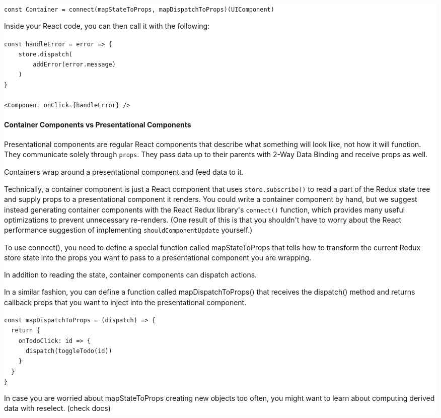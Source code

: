     const Container = connect(mapStateToProps, mapDispatchToProps)(UIComponent)

Inside your React code, you can then call it with the following:

    const handleError = error => {
        store.dispatch(
            addError(error.message)
        )
    }
    
    <Component onClick={handleError} />

#### Container Components vs Presentational Components

Presentational components are regular React components that describe what something will look like, not how it will function. They communicate solely through `props`. They pass data up to their parents with 2-Way Data Binding and receive props as well. 

Containers wrap around a presentational component and feed data to it.

Technically, a container component is just a React component that uses `store.subscribe()` to read a part of the Redux state tree and supply props to a presentational component it renders. You could write a container component by hand, but we suggest instead generating container components with the React Redux library's `connect()` function, which provides many useful optimizations to prevent unnecessary re-renders. (One result of this is that you shouldn't have to worry about the React performance suggestion of implementing `shouldComponentUpdate` yourself.) 

To use connect(), you need to define a special function called mapStateToProps that tells how to transform the current Redux store state into the props you want to pass to a presentational component you are wrapping.

In addition to reading the state, container components can dispatch actions.

In a similar fashion, you can define a function called mapDispatchToProps() that receives the dispatch() method and returns callback props that you want to inject into the presentational component.

    const mapDispatchToProps = (dispatch) => {
      return {
        onTodoClick: id => {
          dispatch(toggleTodo(id))
        }
      }
    }

In case you are worried about mapStateToProps creating new objects too often, you might want to learn about computing derived data with reselect. (check docs)
